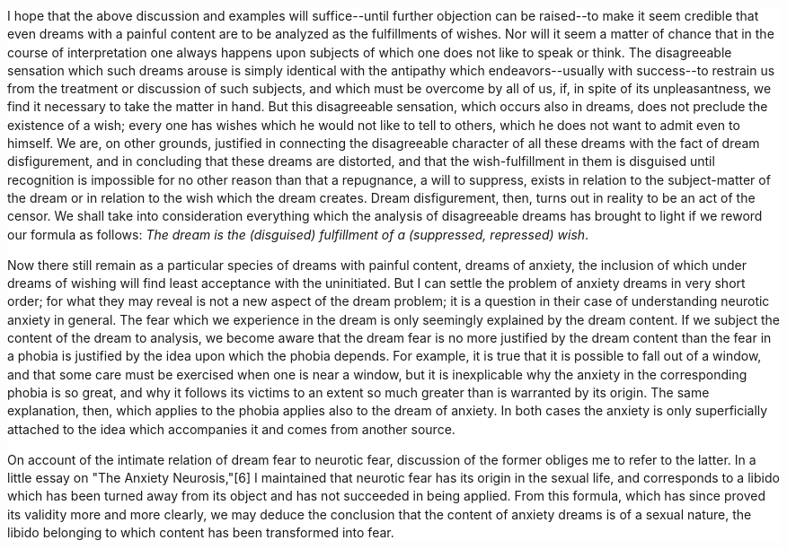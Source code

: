 I hope that the above discussion and examples will suffice--until
further objection can be raised--to make it seem credible that even
dreams with a painful content are to be analyzed as the fulfillments of
wishes. Nor will it seem a matter of chance that in the course of
interpretation one always happens upon subjects of which one does not
like to speak or think. The disagreeable sensation which such dreams
arouse is simply identical with the antipathy which endeavors--usually
with success--to restrain us from the treatment or discussion of such
subjects, and which must be overcome by all of us, if, in spite of its
unpleasantness, we find it necessary to take the matter in hand. But
this disagreeable sensation, which occurs also in dreams, does not
preclude the existence of a wish; every one has wishes which he would
not like to tell to others, which he does not want to admit even to
himself. We are, on other grounds, justified in connecting the
disagreeable character of all these dreams with the fact of dream
disfigurement, and in concluding that these dreams are distorted, and
that the wish-fulfillment in them is disguised until recognition is
impossible for no other reason than that a repugnance, a will to
suppress, exists in relation to the subject-matter of the dream or in
relation to the wish which the dream creates. Dream disfigurement,
then, turns out in reality to be an act of the censor. We shall take
into consideration everything which the analysis of disagreeable dreams
has brought to light if we reword our formula as follows: _The dream is
the (disguised) fulfillment of a (suppressed, repressed) wish_.

Now there still remain as a particular species of dreams with painful
content, dreams of anxiety, the inclusion of which under dreams of
wishing will find least acceptance with the uninitiated. But I can
settle the problem of anxiety dreams in very short order; for what they
may reveal is not a new aspect of the dream problem; it is a question in
their case of understanding neurotic anxiety in general. The fear which
we experience in the dream is only seemingly explained by the dream
content. If we subject the content of the dream to analysis, we become
aware that the dream fear is no more justified by the dream content than
the fear in a phobia is justified by the idea upon which the phobia
depends. For example, it is true that it is possible to fall out of a
window, and that some care must be exercised when one is near a window,
but it is inexplicable why the anxiety in the corresponding phobia is so
great, and why it follows its victims to an extent so much greater than
is warranted by its origin. The same explanation, then, which applies to
the phobia applies also to the dream of anxiety. In both cases the
anxiety is only superficially attached to the idea which accompanies it
and comes from another source.

On account of the intimate relation of dream fear to neurotic fear,
discussion of the former obliges me to refer to the latter. In a little
essay on "The Anxiety Neurosis,"[6] I maintained that neurotic fear has
its origin in the sexual life, and corresponds to a libido which has
been turned away from its object and has not succeeded in being applied.
From this formula, which has since proved its validity more and more
clearly, we may deduce the conclusion that the content of anxiety dreams
is of a sexual nature, the libido belonging to which content has been
transformed into fear.
